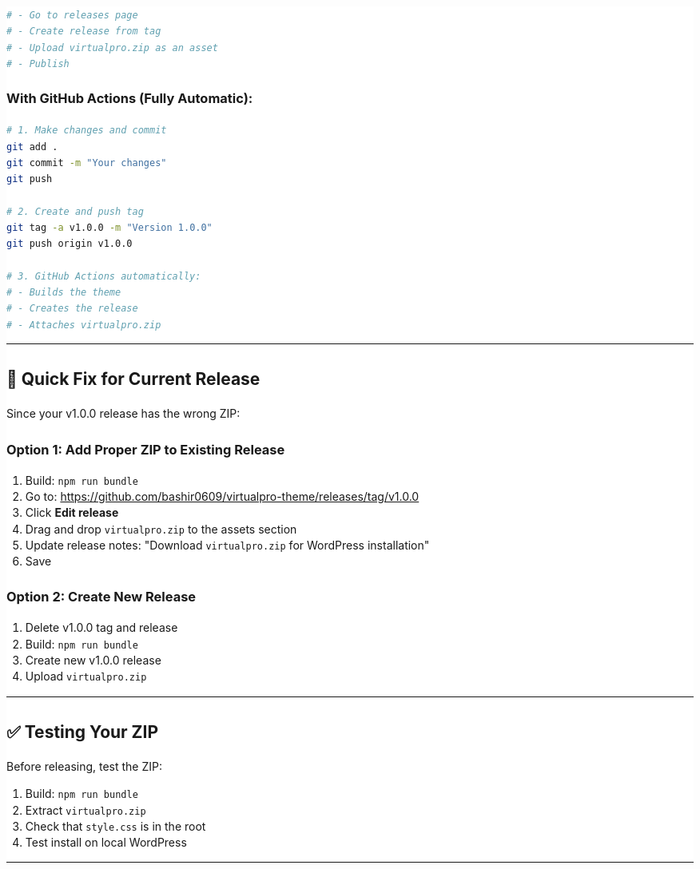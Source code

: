 ```bash
# - Go to releases page
# - Create release from tag
# - Upload virtualpro.zip as an asset
# - Publish
```

### With GitHub Actions (Fully Automatic):
```bash
# 1. Make changes and commit
git add .
git commit -m "Your changes"
git push

# 2. Create and push tag
git tag -a v1.0.0 -m "Version 1.0.0"
git push origin v1.0.0

# 3. GitHub Actions automatically:
# - Builds the theme
# - Creates the release
# - Attaches virtualpro.zip
```

---

## 🚨 Quick Fix for Current Release

Since your v1.0.0 release has the wrong ZIP:

### Option 1: Add Proper ZIP to Existing Release
1. Build: `npm run bundle`
2. Go to: https://github.com/bashir0609/virtualpro-theme/releases/tag/v1.0.0
3. Click **Edit release**
4. Drag and drop `virtualpro.zip` to the assets section
5. Update release notes: "Download `virtualpro.zip` for WordPress installation"
6. Save

### Option 2: Create New Release
1. Delete v1.0.0 tag and release
2. Build: `npm run bundle`
3. Create new v1.0.0 release
4. Upload `virtualpro.zip`

---

## ✅ Testing Your ZIP

Before releasing, test the ZIP:

1. Build: `npm run bundle`
2. Extract `virtualpro.zip`
3. Check that `style.css` is in the root
4. Test install on local WordPress

---